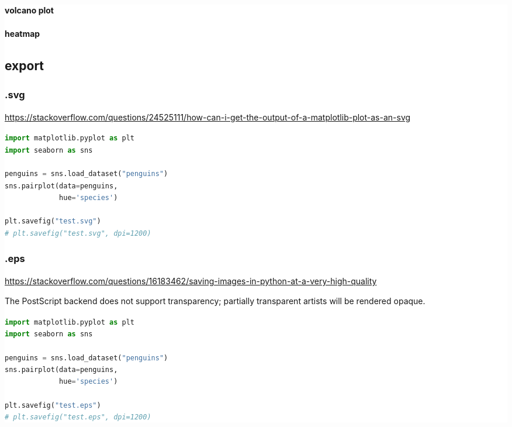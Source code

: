#### volcano plot

#### heatmap

## export

### .svg

https://stackoverflow.com/questions/24525111/how-can-i-get-the-output-of-a-matplotlib-plot-as-an-svg


```python
import matplotlib.pyplot as plt
import seaborn as sns

penguins = sns.load_dataset("penguins")
sns.pairplot(data=penguins,
             hue='species')

plt.savefig("test.svg")
# plt.savefig("test.svg", dpi=1200)
```

### .eps

https://stackoverflow.com/questions/16183462/saving-images-in-python-at-a-very-high-quality

The PostScript backend does not support transparency; partially transparent artists will be rendered opaque.


```python
import matplotlib.pyplot as plt
import seaborn as sns

penguins = sns.load_dataset("penguins")
sns.pairplot(data=penguins,
             hue='species')

plt.savefig("test.eps")
# plt.savefig("test.eps", dpi=1200)
```
